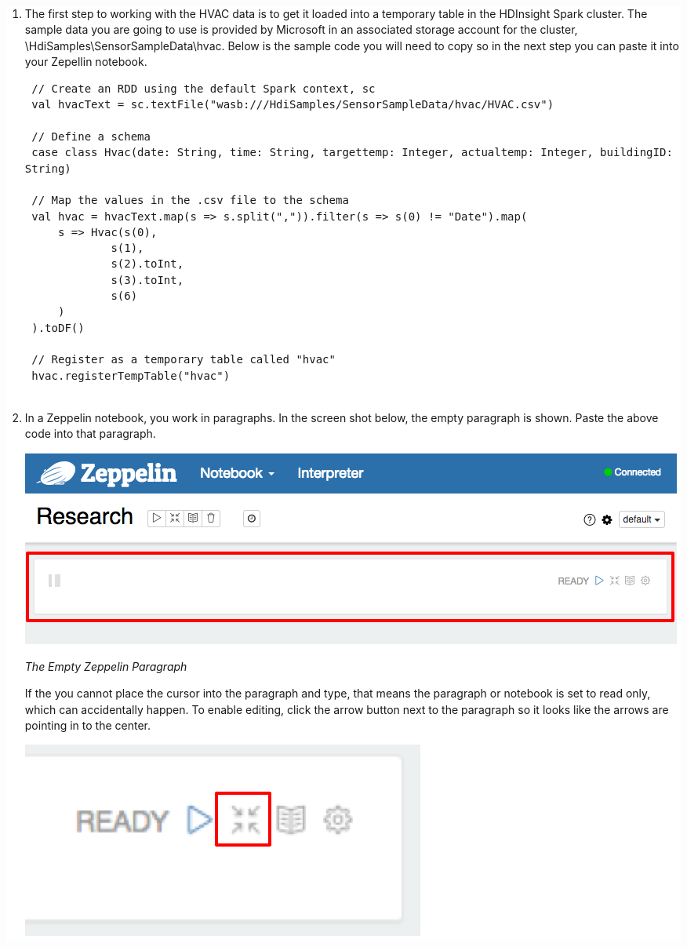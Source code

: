 1. The first step to working with the HVAC data is to get it loaded into a temporary table in the HDInsight Spark cluster. The sample data you are going to use is provided by Microsoft in an associated storage account for the cluster, \HdiSamples\SensorSampleData\hvac. Below is the sample code you will need to copy so in the next step you can paste it into your Zepellin notebook.

	<pre>
	// Create an RDD using the default Spark context, sc
	val hvacText = sc.textFile("wasb:///HdiSamples/SensorSampleData/hvac/HVAC.csv")

	// Define a schema
	case class Hvac(date: String, time: String, targettemp: Integer, actualtemp: Integer, buildingID: String)

	// Map the values in the .csv file to the schema
	val hvac = hvacText.map(s => s.split(",")).filter(s => s(0) != "Date").map(
	    s => Hvac(s(0),
	            s(1),
	            s(2).toInt,
	            s(3).toInt,
	            s(6)
	    )
	).toDF()

	// Register as a temporary table called "hvac"
	hvac.registerTempTable("hvac")
	</pre>

1. In a Zeppelin notebook, you work in paragraphs. In the screen shot below, the empty paragraph is shown. Paste the above code into that paragraph.

	![The Empty Zeppelin Paragraph](Images/ex4-empty-zeppelin-paragraph.png)

	_The Empty Zeppelin Paragraph_

	If the you cannot place the cursor into the paragraph and type, that means the paragraph or notebook is set to read only, which can accidentally happen. To enable editing, click the arrow button next to the paragraph so it looks like the arrows are pointing in to the center.

	![Setting a Paragraph to Edit Mode](Images/ex4-set-to-edit-mode.png)
